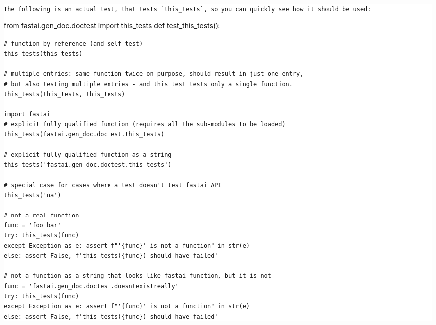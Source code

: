    ```
The following is an actual test, that tests `this_tests`, so you can quickly see how it should be used:

```
from fastai.gen_doc.doctest import this_tests
def test_this_tests():

    # function by reference (and self test)
    this_tests(this_tests)

    # multiple entries: same function twice on purpose, should result in just one entry,
    # but also testing multiple entries - and this test tests only a single function.
    this_tests(this_tests, this_tests)

    import fastai
    # explicit fully qualified function (requires all the sub-modules to be loaded)
    this_tests(fastai.gen_doc.doctest.this_tests)

    # explicit fully qualified function as a string
    this_tests('fastai.gen_doc.doctest.this_tests')

    # special case for cases where a test doesn't test fastai API
    this_tests('na')

    # not a real function
    func = 'foo bar'
    try: this_tests(func)
    except Exception as e: assert f"'{func}' is not a function" in str(e)
    else: assert False, f'this_tests({func}) should have failed'

    # not a function as a string that looks like fastai function, but it is not
    func = 'fastai.gen_doc.doctest.doesntexistreally'
    try: this_tests(func)
    except Exception as e: assert f"'{func}' is not a function" in str(e)
    else: assert False, f'this_tests({func}) should have failed'
